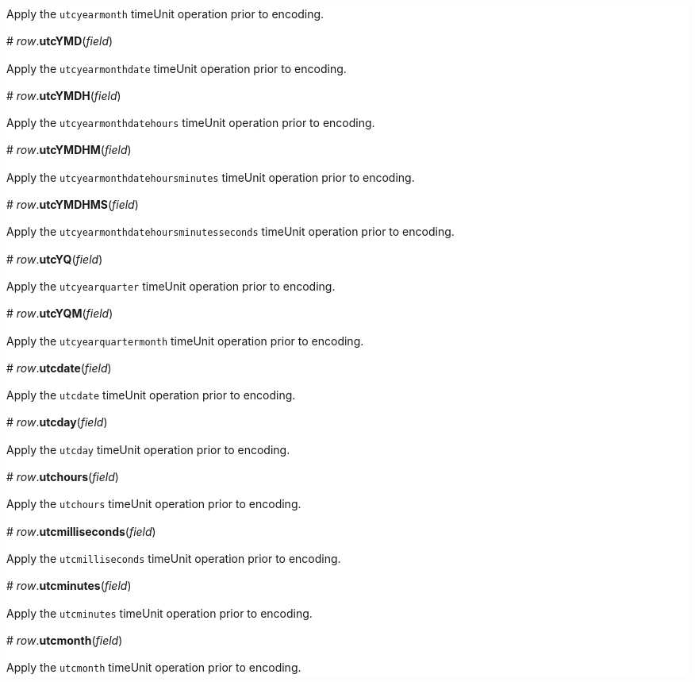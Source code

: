 Apply the <code>utcyearmonth</code> timeUnit operation prior to encoding.

<a name="utcYMD">#</a>
<em>row</em>.<b>utcYMD</b>(<em>field</em>)

Apply the <code>utcyearmonthdate</code> timeUnit operation prior to encoding.

<a name="utcYMDH">#</a>
<em>row</em>.<b>utcYMDH</b>(<em>field</em>)

Apply the <code>utcyearmonthdatehours</code> timeUnit operation prior to encoding.

<a name="utcYMDHM">#</a>
<em>row</em>.<b>utcYMDHM</b>(<em>field</em>)

Apply the <code>utcyearmonthdatehoursminutes</code> timeUnit operation prior to encoding.

<a name="utcYMDHMS">#</a>
<em>row</em>.<b>utcYMDHMS</b>(<em>field</em>)

Apply the <code>utcyearmonthdatehoursminutesseconds</code> timeUnit operation prior to encoding.

<a name="utcYQ">#</a>
<em>row</em>.<b>utcYQ</b>(<em>field</em>)

Apply the <code>utcyearquarter</code> timeUnit operation prior to encoding.

<a name="utcYQM">#</a>
<em>row</em>.<b>utcYQM</b>(<em>field</em>)

Apply the <code>utcyearquartermonth</code> timeUnit operation prior to encoding.

<a name="utcdate">#</a>
<em>row</em>.<b>utcdate</b>(<em>field</em>)

Apply the <code>utcdate</code> timeUnit operation prior to encoding.

<a name="utcday">#</a>
<em>row</em>.<b>utcday</b>(<em>field</em>)

Apply the <code>utcday</code> timeUnit operation prior to encoding.

<a name="utchours">#</a>
<em>row</em>.<b>utchours</b>(<em>field</em>)

Apply the <code>utchours</code> timeUnit operation prior to encoding.

<a name="utcmilliseconds">#</a>
<em>row</em>.<b>utcmilliseconds</b>(<em>field</em>)

Apply the <code>utcmilliseconds</code> timeUnit operation prior to encoding.

<a name="utcminutes">#</a>
<em>row</em>.<b>utcminutes</b>(<em>field</em>)

Apply the <code>utcminutes</code> timeUnit operation prior to encoding.

<a name="utcmonth">#</a>
<em>row</em>.<b>utcmonth</b>(<em>field</em>)

Apply the <code>utcmonth</code> timeUnit operation prior to encoding.
